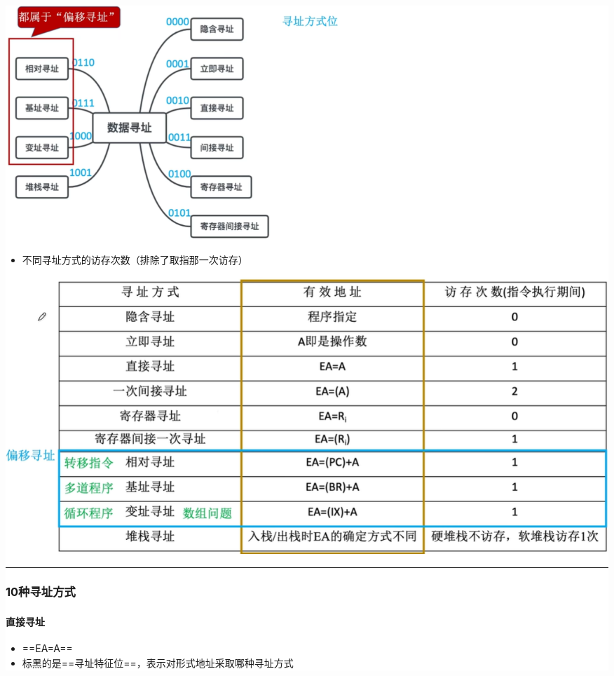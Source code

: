 <img src="https://raw.githubusercontent.com/wcjjzz/Computer-Organization-and-Architecture/main/attachments/Pasted%20image%2020250503160745.png" width="475">

- 不同寻址方式的访存次数（排除了取指那一次访存）
<img src="https://raw.githubusercontent.com/wcjjzz/Computer-Organization-and-Architecture/main/attachments/Pasted%20image%2020250503172823.png">


---
### 10种寻址方式
#### 直接寻址
- ==EA=A==
- 标黑的是==寻址特征位==，表示对形式地址采取哪种寻址方式